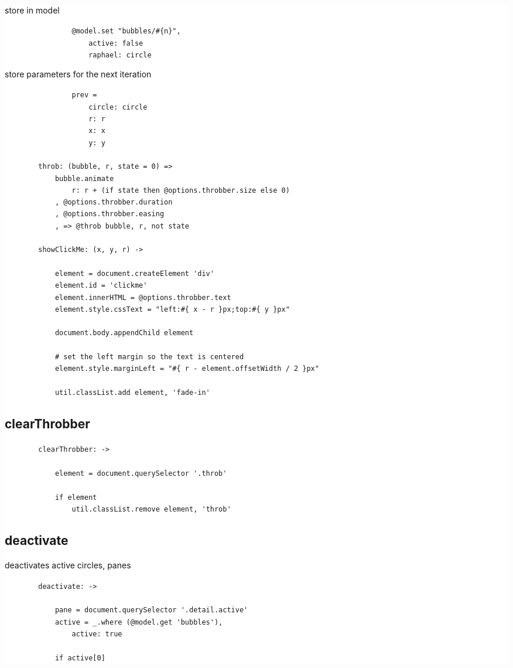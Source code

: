 store in model

					@model.set "bubbles/#{n}",
						active: false
						raphael: circle

store parameters for the next iteration

					prev =
						circle: circle
						r: r
						x: x
						y: y

			throb: (bubble, r, state = 0) =>
				bubble.animate
					r: r + (if state then @options.throbber.size else 0)
				, @options.throbber.duration
				, @options.throbber.easing
				, => @throb bubble, r, not state

			showClickMe: (x, y, r) ->

				element = document.createElement 'div'
				element.id = 'clickme'
				element.innerHTML = @options.throbber.text
				element.style.cssText = "left:#{ x - r }px;top:#{ y }px"

				document.body.appendChild element

				# set the left margin so the text is centered
				element.style.marginLeft = "#{ r - element.offsetWidth / 2 }px"

				util.classList.add element, 'fade-in'

## clearThrobber

			clearThrobber: ->

				element = document.querySelector '.throb'

				if element
					util.classList.remove element, 'throb'

## deactivate
deactivates active circles, panes

			deactivate: ->

				pane = document.querySelector '.detail.active'
				active = _.where (@model.get 'bubbles'),
					active: true

				if active[0]
